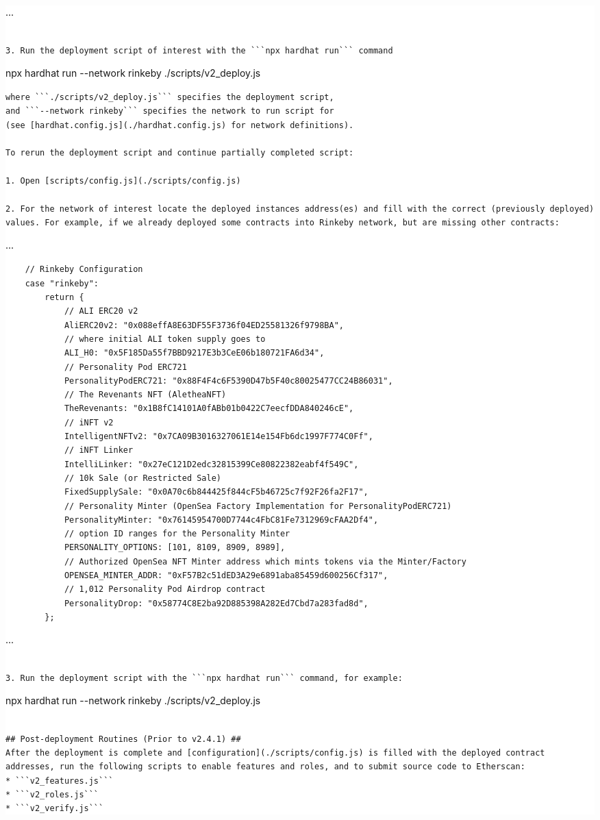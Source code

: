    ...
   ```

3. Run the deployment script of interest with the ```npx hardhat run``` command
   ```
   npx hardhat run --network rinkeby ./scripts/v2_deploy.js
   ```
where ```./scripts/v2_deploy.js``` specifies the deployment script,
and ```--network rinkeby``` specifies the network to run script for
(see [hardhat.config.js](./hardhat.config.js) for network definitions). 

To rerun the deployment script and continue partially completed script:

1. Open [scripts/config.js](./scripts/config.js)

2. For the network of interest locate the deployed instances address(es) and fill with the correct (previously deployed)
values. For example, if we already deployed some contracts into Rinkeby network, but are missing other contracts:
   ```
   ...

		// Rinkeby Configuration
		case "rinkeby":
			return {
				// ALI ERC20 v2
				AliERC20v2: "0x088effA8E63DF55F3736f04ED25581326f9798BA",
				// where initial ALI token supply goes to
				ALI_H0: "0x5F185Da55f7BBD9217E3b3CeE06b180721FA6d34",
				// Personality Pod ERC721
				PersonalityPodERC721: "0x88F4F4c6F5390D47b5F40c80025477CC24B86031",
				// The Revenants NFT (AletheaNFT)
				TheRevenants: "0x1B8fC14101A0fABb01b0422C7eecfDDA840246cE",
				// iNFT v2
				IntelligentNFTv2: "0x7CA09B3016327061E14e154Fb6dc1997F774C0Ff",
				// iNFT Linker
				IntelliLinker: "0x27eC121D2edc32815399Ce80822382eabf4f549C",
				// 10k Sale (or Restricted Sale)
				FixedSupplySale: "0x0A70c6b844425f844cF5b46725c7f92F26fa2F17",
				// Personality Minter (OpenSea Factory Implementation for PersonalityPodERC721)
				PersonalityMinter: "0x76145954700D7744c4FbC81Fe7312969cFAA2Df4",
				// option ID ranges for the Personality Minter
				PERSONALITY_OPTIONS: [101, 8109, 8909, 8989],
				// Authorized OpenSea NFT Minter address which mints tokens via the Minter/Factory
				OPENSEA_MINTER_ADDR: "0xF57B2c51dED3A29e6891aba85459d600256Cf317",
				// 1,012 Personality Pod Airdrop contract
				PersonalityDrop: "0x58774C8E2ba92D885398A282Ed7Cbd7a283fad8d",
			};

   ...
   ```

3. Run the deployment script with the ```npx hardhat run``` command, for example:
   ```
   npx hardhat run --network rinkeby ./scripts/v2_deploy.js
   ```

## Post-deployment Routines (Prior to v2.4.1) ##
After the deployment is complete and [configuration](./scripts/config.js) is filled with the deployed contract
addresses, run the following scripts to enable features and roles, and to submit source code to Etherscan:
* ```v2_features.js```
* ```v2_roles.js```
* ```v2_verify.js```

   ```